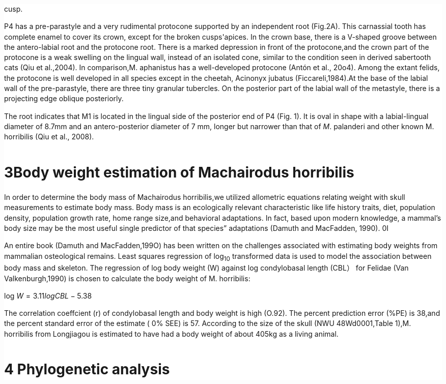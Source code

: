 cusp.

P4 has a pre-parastyle and a very rudimental protocone supported by an independent root (Fig.2A). This carnassial tooth has complete enamel to cover its crown, except for the broken cusps'apices. In the crown base, there is a V-shaped groove between the antero-labial root and the protocone root. There is a marked depression in front of the protocone,and the crown part of the protocone is a weak swelling on the lingual wall, instead of an isolated cone, similar to the condition seen in derived sabertooth cats (Qiu et al.,2004). In comparison,M. aphanistus has a well-developed protocone (Antón et al., 20o4). Among the extant felids, the protocone is well developed in all species except in the cheetah, Acinonyx jubatus (Ficcareli,1984).At the base of the labial wall of the pre-parastyle, there are three tiny granular tubercles. On the posterior part of the labial wall of the metastyle, there is a projecting edge oblique posteriorly.

The root indicates that M1 is located in the lingual side of the posterior end of P4 (Fig. 1). It is oval in shape with a labial-lingual diameter of $8 . 7 \mathrm { m m }$ and an antero-posterior diameter of 7 mm, longer but narrower than that of $M .$ palanderi and other known M. horribilis (Qiu et al., 2008).

# 3Body weight estimation of Machairodus horribilis

In order to determine the body mass of Machairodus horribilis,we utilized allometric equations relating weight with skull measurements to estimate body mass. Body mass is an ecologically relevant characteristic like life history traits, diet, population density, population growth rate, home range size,and behavioral adaptations. In fact, based upon modern knowledge, a mammal’s body size may be the most useful single predictor of that species” adaptations (Damuth and MacFadden, 1990). 0I

An entire book (Damuth and MacFadden,199O) has been written on the challenges associated with estimating body weights from mammalian osteological remains. Least squares regression of $\log _ { 1 0 }$ transformed data is used to model the association between body mass and skeleton. The regression of log body weight (W) against log condylobasal length (CBL） for Felidae (Van Valkenburgh,1990) is chosen to calculate the body weight of M. horribilis:

log $W { = } 3 . 1 1 l o g C B L - 5 . 3 8$

The correlation coeffcient (r) of condylobasal length and body weight is high (O.92). The percent prediction error $( \% \mathrm { P E } )$ is 38,and the percent standard error of the estimate ( $0 \%$ SEE) is 57. According to the size of the skull (NWU 48Wd0001,Table 1),M. horribilis from Longjiagou is estimated to have had a body weight of about $4 0 5 \mathrm { k g }$ as a living animal.

# 4 Phylogenetic analysis

